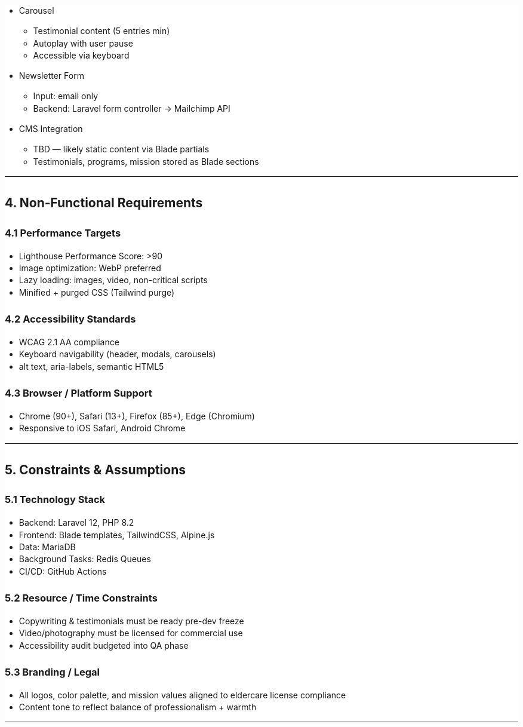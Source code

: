 - Carousel  
  - Testimonial content (5 entries min)  
  - Autoplay with user pause  
  - Accessible via keyboard

- Newsletter Form  
  - Input: email only  
  - Backend: Laravel form controller → Mailchimp API  

- CMS Integration  
  - TBD — likely static content via Blade partials  
  - Testimonials, programs, mission stored as Blade sections

---

## 4. Non‑Functional Requirements  

### 4.1 Performance Targets  
- Lighthouse Performance Score: >90  
- Image optimization: WebP preferred  
- Lazy loading: images, video, non-critical scripts  
- Minified + purged CSS (Tailwind purge)

### 4.2 Accessibility Standards  
- WCAG 2.1 AA compliance  
- Keyboard navigability (header, modals, carousels)  
- alt text, aria-labels, semantic HTML5  

### 4.3 Browser / Platform Support  
- Chrome (90+), Safari (13+), Firefox (85+), Edge (Chromium)  
- Responsive to iOS Safari, Android Chrome  

---

## 5. Constraints & Assumptions  

### 5.1 Technology Stack  
- Backend: Laravel 12, PHP 8.2  
- Frontend: Blade templates, TailwindCSS, Alpine.js  
- Data: MariaDB  
- Background Tasks: Redis Queues  
- CI/CD: GitHub Actions  

### 5.2 Resource / Time Constraints  
- Copywriting & testimonials must be ready pre-dev freeze  
- Video/photography must be licensed for commercial use  
- Accessibility audit budgeted into QA phase  

### 5.3 Branding / Legal  
- All logos, color palette, and mission values aligned to eldercare license compliance  
- Content tone to reflect balance of professionalism + warmth  

---